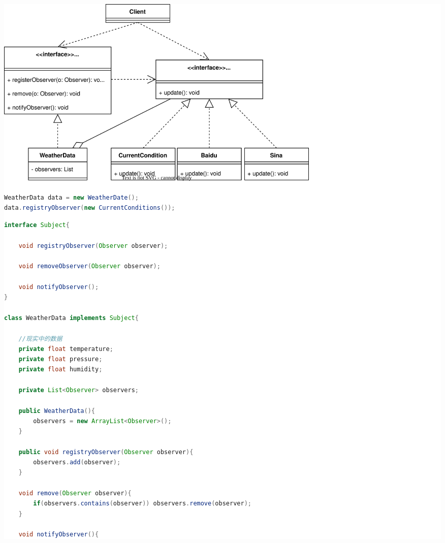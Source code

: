 <img src="../../pictures/设计模式-Observer-weather.drawio.svg" width="600"/> 

```java
WeatherData data = new WeatherDate();
data.registryObserver(new CurrentConditions());
```

```java
interface Subject{

    void registryObserver(Observer observer);

    void removeObserver(Observer observer);

    void notifyObserver();
}

class WeatherData implements Subject{

    //现实中的数据
    private float temperature;
    private float pressure;
    private float humidity;

    private List<Observer> observers;

    public WeatherData(){
        observers = new ArrayList<Observer>();
    }

    public void registryObserver(Observer observer){
        observers.add(observer);
    }

    void remove(Observer observer){
        if(observers.contains(observer)) observers.remove(observer);
    }

    void notifyObserver(){
```